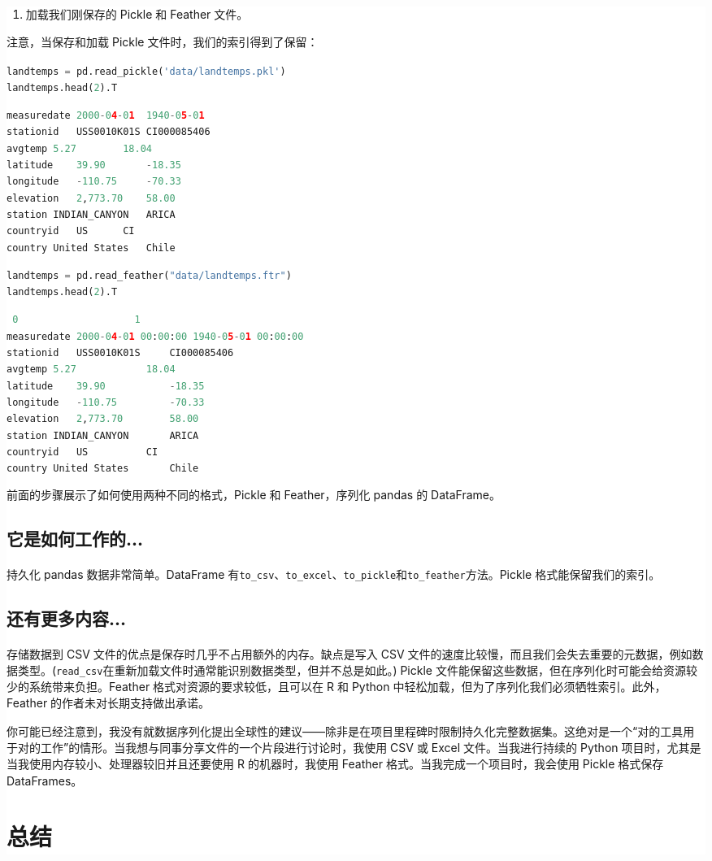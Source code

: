 1.  加载我们刚保存的 Pickle 和 Feather 文件。

注意，当保存和加载 Pickle 文件时，我们的索引得到了保留：

```py
landtemps = pd.read_pickle('data/landtemps.pkl')
landtemps.head(2).T 
```

```py
measuredate	2000-04-01	1940-05-01
stationid	USS0010K01S	CI000085406
avgtemp	5.27		18.04
latitude	39.90		-18.35
longitude	-110.75		-70.33
elevation	2,773.70	58.00
station	INDIAN_CANYON	ARICA
countryid	US		CI
country	United States	Chile 
```

```py
landtemps = pd.read_feather("data/landtemps.ftr")
landtemps.head(2).T 
```

```py
 0                    1
measuredate	2000-04-01 00:00:00	1940-05-01 00:00:00
stationid	USS0010K01S		CI000085406
avgtemp	5.27			18.04
latitude	39.90			-18.35
longitude	-110.75			-70.33
elevation	2,773.70		58.00
station	INDIAN_CANYON		ARICA
countryid	US			CI
country	United States		Chile 
```

前面的步骤展示了如何使用两种不同的格式，Pickle 和 Feather，序列化 pandas 的 DataFrame。

## 它是如何工作的...

持久化 pandas 数据非常简单。DataFrame 有`to_csv`、`to_excel`、`to_pickle`和`to_feather`方法。Pickle 格式能保留我们的索引。

## 还有更多内容...

存储数据到 CSV 文件的优点是保存时几乎不占用额外的内存。缺点是写入 CSV 文件的速度比较慢，而且我们会失去重要的元数据，例如数据类型。(`read_csv`在重新加载文件时通常能识别数据类型，但并不总是如此。) Pickle 文件能保留这些数据，但在序列化时可能会给资源较少的系统带来负担。Feather 格式对资源的要求较低，且可以在 R 和 Python 中轻松加载，但为了序列化我们必须牺牲索引。此外，Feather 的作者未对长期支持做出承诺。

你可能已经注意到，我没有就数据序列化提出全球性的建议——除非是在项目里程碑时限制持久化完整数据集。这绝对是一个“对的工具用于对的工作”的情形。当我想与同事分享文件的一个片段进行讨论时，我使用 CSV 或 Excel 文件。当我进行持续的 Python 项目时，尤其是当我使用内存较小、处理器较旧并且还要使用 R 的机器时，我使用 Feather 格式。当我完成一个项目时，我会使用 Pickle 格式保存 DataFrames。

# 总结
